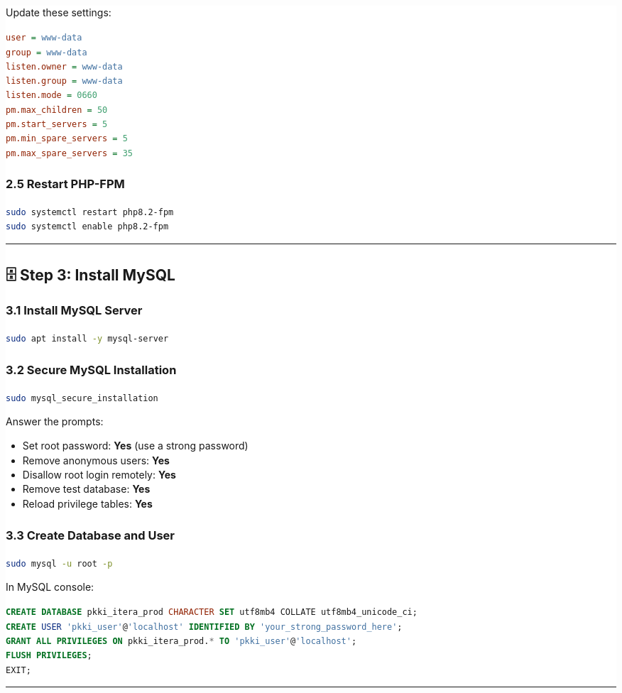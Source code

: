 Update these settings:
```ini
user = www-data
group = www-data
listen.owner = www-data
listen.group = www-data
listen.mode = 0660
pm.max_children = 50
pm.start_servers = 5
pm.min_spare_servers = 5
pm.max_spare_servers = 35
```

### 2.5 Restart PHP-FPM
```bash
sudo systemctl restart php8.2-fpm
sudo systemctl enable php8.2-fpm
```

---

## 🗄️ Step 3: Install MySQL

### 3.1 Install MySQL Server
```bash
sudo apt install -y mysql-server
```

### 3.2 Secure MySQL Installation
```bash
sudo mysql_secure_installation
```

Answer the prompts:
- Set root password: **Yes** (use a strong password)
- Remove anonymous users: **Yes**
- Disallow root login remotely: **Yes**
- Remove test database: **Yes**
- Reload privilege tables: **Yes**

### 3.3 Create Database and User
```bash
sudo mysql -u root -p
```

In MySQL console:
```sql
CREATE DATABASE pkki_itera_prod CHARACTER SET utf8mb4 COLLATE utf8mb4_unicode_ci;
CREATE USER 'pkki_user'@'localhost' IDENTIFIED BY 'your_strong_password_here';
GRANT ALL PRIVILEGES ON pkki_itera_prod.* TO 'pkki_user'@'localhost';
FLUSH PRIVILEGES;
EXIT;
```

---
